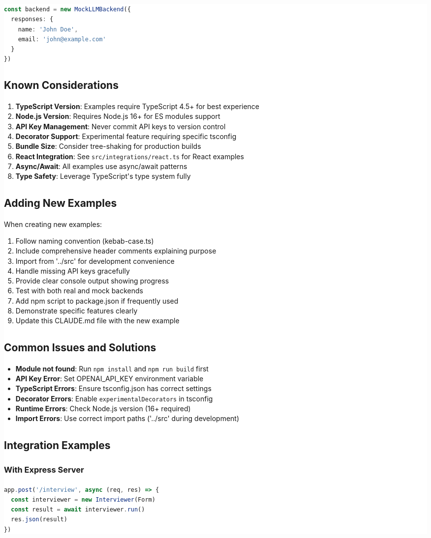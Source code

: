 ```typescript
const backend = new MockLLMBackend({
  responses: {
    name: 'John Doe',
    email: 'john@example.com'
  }
})
```

## Known Considerations

1. **TypeScript Version**: Examples require TypeScript 4.5+ for best experience
2. **Node.js Version**: Requires Node.js 16+ for ES modules support
3. **API Key Management**: Never commit API keys to version control
4. **Decorator Support**: Experimental feature requiring specific tsconfig
5. **Bundle Size**: Consider tree-shaking for production builds
6. **React Integration**: See `src/integrations/react.ts` for React examples
7. **Async/Await**: All examples use async/await patterns
8. **Type Safety**: Leverage TypeScript's type system fully

## Adding New Examples

When creating new examples:

1. Follow naming convention (kebab-case.ts)
2. Include comprehensive header comments explaining purpose
3. Import from '../src' for development convenience
4. Handle missing API keys gracefully
5. Provide clear console output showing progress
6. Test with both real and mock backends
7. Add npm script to package.json if frequently used
8. Demonstrate specific features clearly
9. Update this CLAUDE.md file with the new example

## Common Issues and Solutions

- **Module not found**: Run `npm install` and `npm run build` first
- **API Key Error**: Set OPENAI_API_KEY environment variable
- **TypeScript Errors**: Ensure tsconfig.json has correct settings
- **Decorator Errors**: Enable `experimentalDecorators` in tsconfig
- **Runtime Errors**: Check Node.js version (16+ required)
- **Import Errors**: Use correct import paths ('../src' during development)

## Integration Examples

### With Express Server
```typescript
app.post('/interview', async (req, res) => {
  const interviewer = new Interviewer(Form)
  const result = await interviewer.run()
  res.json(result)
})
```
